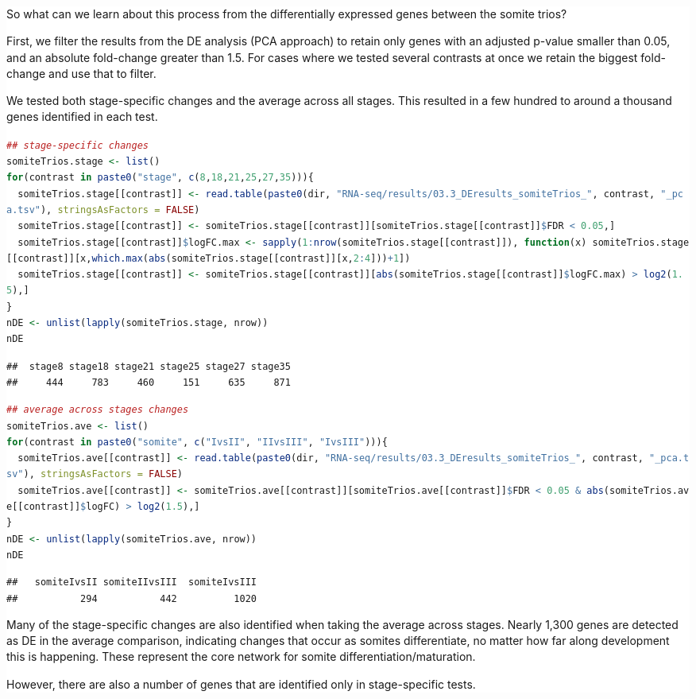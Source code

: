 So what can we learn about this process from the differentially expressed genes between the somite trios?

First, we filter the results from the DE analysis (PCA approach) to retain only genes with an adjusted p-value smaller than 0.05, and an absolute fold-change greater than 1.5. For cases where we tested several contrasts at once we retain the biggest fold-change and use that to filter.

We tested both stage-specific changes and the average across all stages. This resulted in a few hundred to around a thousand genes identified in each test.


```r
## stage-specific changes
somiteTrios.stage <- list()
for(contrast in paste0("stage", c(8,18,21,25,27,35))){
  somiteTrios.stage[[contrast]] <- read.table(paste0(dir, "RNA-seq/results/03.3_DEresults_somiteTrios_", contrast, "_pca.tsv"), stringsAsFactors = FALSE)
  somiteTrios.stage[[contrast]] <- somiteTrios.stage[[contrast]][somiteTrios.stage[[contrast]]$FDR < 0.05,]
  somiteTrios.stage[[contrast]]$logFC.max <- sapply(1:nrow(somiteTrios.stage[[contrast]]), function(x) somiteTrios.stage[[contrast]][x,which.max(abs(somiteTrios.stage[[contrast]][x,2:4]))+1])
  somiteTrios.stage[[contrast]] <- somiteTrios.stage[[contrast]][abs(somiteTrios.stage[[contrast]]$logFC.max) > log2(1.5),]
}
nDE <- unlist(lapply(somiteTrios.stage, nrow))
nDE
```

```
##  stage8 stage18 stage21 stage25 stage27 stage35 
##     444     783     460     151     635     871
```

```r
## average across stages changes
somiteTrios.ave <- list()
for(contrast in paste0("somite", c("IvsII", "IIvsIII", "IvsIII"))){
  somiteTrios.ave[[contrast]] <- read.table(paste0(dir, "RNA-seq/results/03.3_DEresults_somiteTrios_", contrast, "_pca.tsv"), stringsAsFactors = FALSE)
  somiteTrios.ave[[contrast]] <- somiteTrios.ave[[contrast]][somiteTrios.ave[[contrast]]$FDR < 0.05 & abs(somiteTrios.ave[[contrast]]$logFC) > log2(1.5),]
}
nDE <- unlist(lapply(somiteTrios.ave, nrow))
nDE
```

```
##   somiteIvsII somiteIIvsIII  somiteIvsIII 
##           294           442          1020
```

Many of the stage-specific changes are also identified when taking the average across stages. Nearly 1,300 genes are detected as DE in the average comparison, indicating changes that occur as somites differentiate, no matter how far along development this is happening. These represent the core network for somite differentiation/maturation.

However, there are also a number of genes that are identified only in stage-specific tests.
